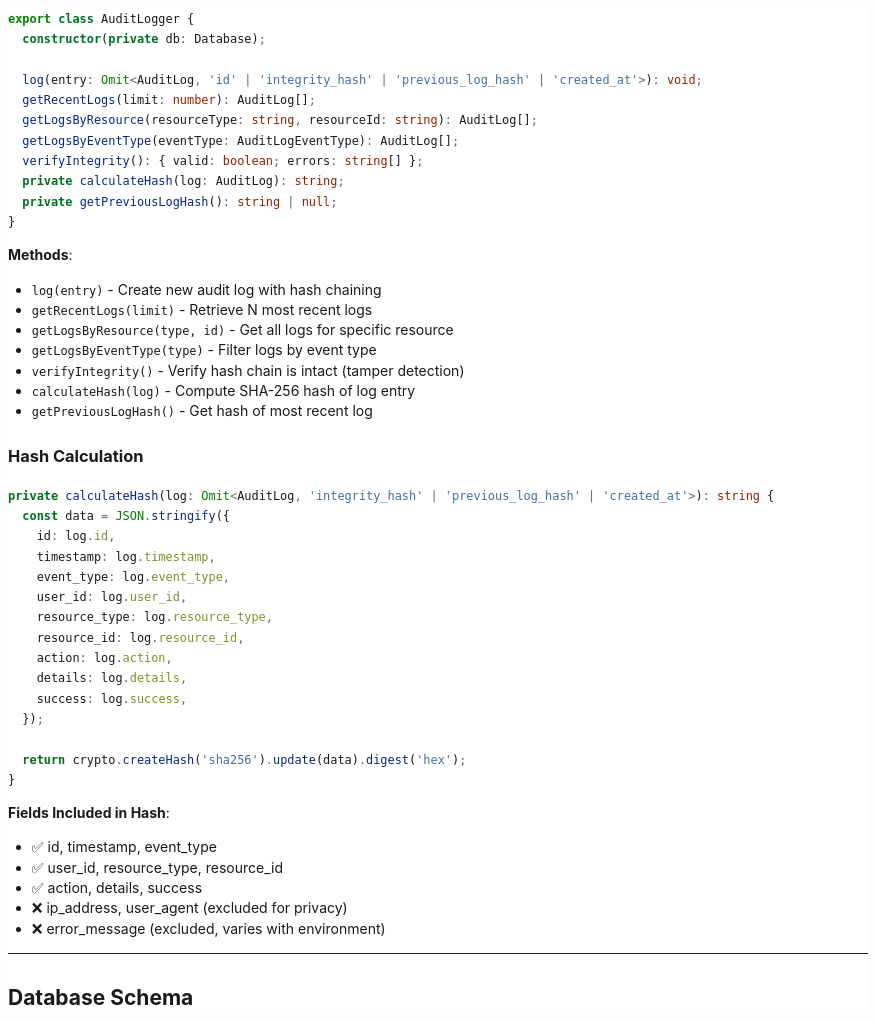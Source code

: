 ```typescript
export class AuditLogger {
  constructor(private db: Database);

  log(entry: Omit<AuditLog, 'id' | 'integrity_hash' | 'previous_log_hash' | 'created_at'>): void;
  getRecentLogs(limit: number): AuditLog[];
  getLogsByResource(resourceType: string, resourceId: string): AuditLog[];
  getLogsByEventType(eventType: AuditLogEventType): AuditLog[];
  verifyIntegrity(): { valid: boolean; errors: string[] };
  private calculateHash(log: AuditLog): string;
  private getPreviousLogHash(): string | null;
}
```

**Methods**:
- `log(entry)` - Create new audit log with hash chaining
- `getRecentLogs(limit)` - Retrieve N most recent logs
- `getLogsByResource(type, id)` - Get all logs for specific resource
- `getLogsByEventType(type)` - Filter logs by event type
- `verifyIntegrity()` - Verify hash chain is intact (tamper detection)
- `calculateHash(log)` - Compute SHA-256 hash of log entry
- `getPreviousLogHash()` - Get hash of most recent log

### Hash Calculation

```typescript
private calculateHash(log: Omit<AuditLog, 'integrity_hash' | 'previous_log_hash' | 'created_at'>): string {
  const data = JSON.stringify({
    id: log.id,
    timestamp: log.timestamp,
    event_type: log.event_type,
    user_id: log.user_id,
    resource_type: log.resource_type,
    resource_id: log.resource_id,
    action: log.action,
    details: log.details,
    success: log.success,
  });

  return crypto.createHash('sha256').update(data).digest('hex');
}
```

**Fields Included in Hash**:
- ✅ id, timestamp, event_type
- ✅ user_id, resource_type, resource_id
- ✅ action, details, success
- ❌ ip_address, user_agent (excluded for privacy)
- ❌ error_message (excluded, varies with environment)

---

## Database Schema
